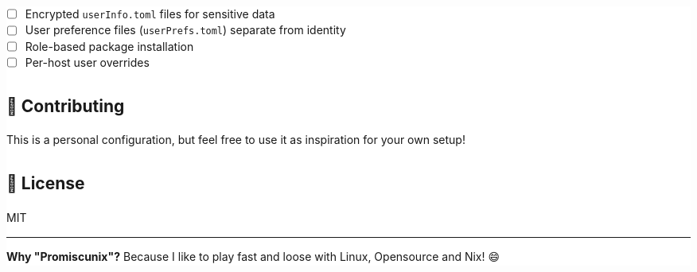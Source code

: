 - [ ] Encrypted `userInfo.toml` files for sensitive data
- [ ] User preference files (`userPrefs.toml`) separate from identity
- [ ] Role-based package installation
- [ ] Per-host user overrides

## 🤝 Contributing

This is a personal configuration, but feel free to use it as inspiration for your own setup!

## 📄 License

MIT

---

**Why "Promiscunix"?** Because I like to play fast and loose with Linux, Opensource and Nix! 😄
